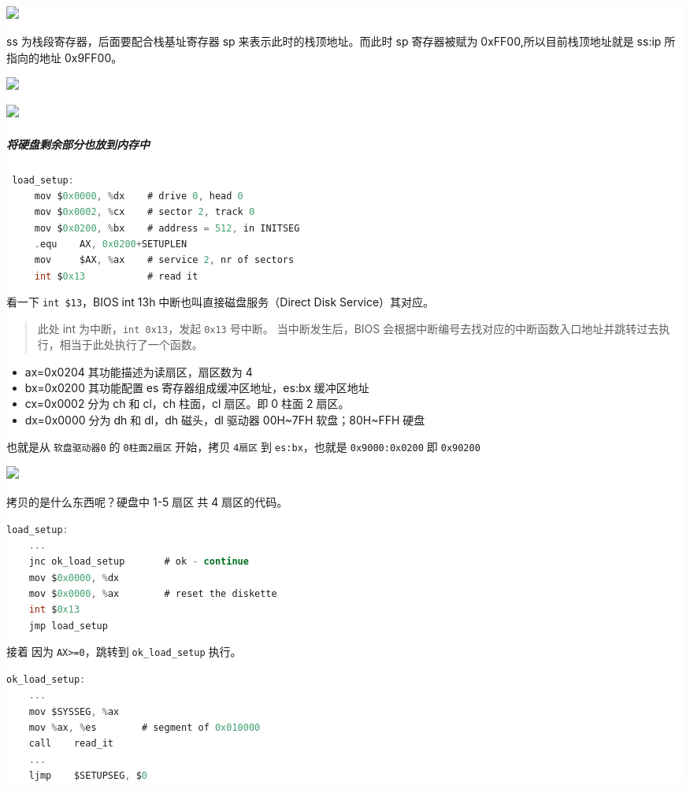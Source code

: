 ![](https://cdn.jsdelivr.net/gh/Gonglja/imgur/img/202204022109389.png)

ss 为栈段寄存器，后面要配合栈基址寄存器 sp 来表示此时的栈顶地址。而此时 sp 寄存器被赋为 0xFF00,所以目前栈顶地址就是 ss:ip 所指向的地址 0x9FF00。

![](https://cdn.jsdelivr.net/gh/Gonglja/imgur/img/202204022115634.png)

![](https://note-1251905184.cos.ap-shanghai.myqcloud.com/img/202206091424605.png)

##### 将硬盘剩余部分也放到内存中

```c
 load_setup:
     mov $0x0000, %dx    # drive 0, head 0
     mov $0x0002, %cx    # sector 2, track 0
     mov $0x0200, %bx    # address = 512, in INITSEG
     .equ    AX, 0x0200+SETUPLEN
     mov     $AX, %ax    # service 2, nr of sectors
     int $0x13           # read it
```

看一下 `int $13`，BIOS int 13h 中断也叫直接磁盘服务（Direct Disk Service）其对应。

> 此处 int 为中断，`int 0x13`，发起 `0x13` 号中断。
> 当中断发生后，BIOS 会根据中断编号去找对应的中断函数入口地址并跳转过去执行，相当于此处执行了一个函数。

- ax=0x0204 其功能描述为读扇区，扇区数为 4
- bx=0x0200 其功能配置 es 寄存器组成缓冲区地址，es:bx 缓冲区地址
- cx=0x0002 分为 ch 和 cl，ch 柱面，cl 扇区。即 0 柱面 2 扇区。
- dx=0x0000 分为 dh 和 dl，dh 磁头，dl 驱动器 00H~7FH 软盘；80H~FFH 硬盘

也就是从 `软盘驱动器0` 的 `0柱面2扇区` 开始，拷贝 `4扇区` 到 `es:bx`，也就是 `0x9000:0x0200` 即 `0x90200`

![](https://note-1251905184.cos.ap-shanghai.myqcloud.com/img/202206091342057.png)

拷贝的是什么东西呢？硬盘中 1-5 扇区 共 4 扇区的代码。

```c
load_setup:
	...
	jnc	ok_load_setup		# ok - continue
	mov	$0x0000, %dx
	mov	$0x0000, %ax		# reset the diskette
	int	$0x13
	jmp	load_setup
```

接着 因为 `AX>=0`，跳转到 `ok_load_setup` 执行。

```c
ok_load_setup:
	...
	mov	$SYSSEG, %ax
	mov	%ax, %es		# segment of 0x010000
	call    read_it
	...
	ljmp	$SETUPSEG, $0
```
